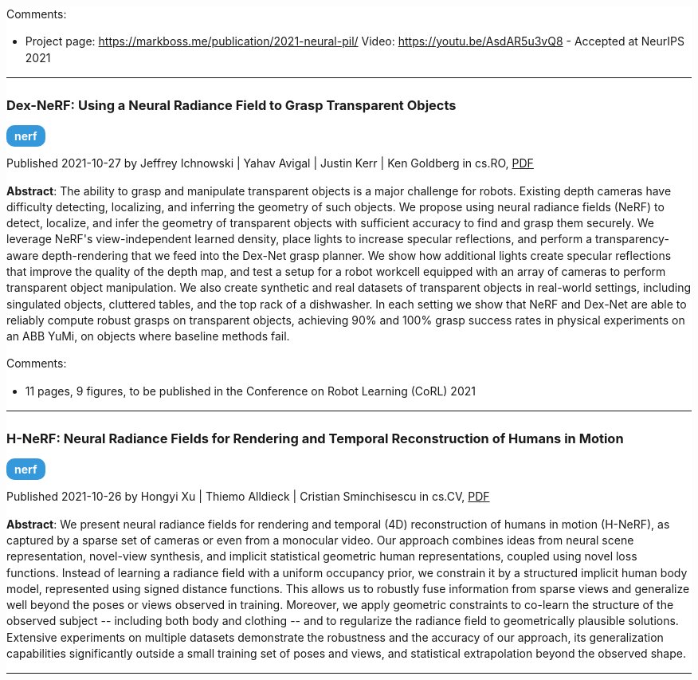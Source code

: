 Comments:
- Project page: https://markboss.me/publication/2021-neural-pil/ Video:
  https://youtu.be/AsdAR5u3vQ8 - Accepted at NeurIPS 2021

---

### Dex-NeRF: Using a Neural Radiance Field to Grasp Transparent Objects

<span for="heading" style="font-weight: bold; background-color: #3498db; color: white; padding: 5px 10px; border-radius: 10px; margin-right: 1em;">nerf</span>

Published 2021-10-27 by Jeffrey Ichnowski | Yahav Avigal | Justin Kerr | Ken Goldberg in cs.RO, [PDF](http://arxiv.org/pdf/2110.14217v1)

**Abstract**: The ability to grasp and manipulate transparent objects is a major challenge
for robots. Existing depth cameras have difficulty detecting, localizing, and
inferring the geometry of such objects. We propose using neural radiance fields
(NeRF) to detect, localize, and infer the geometry of transparent objects with
sufficient accuracy to find and grasp them securely. We leverage NeRF's
view-independent learned density, place lights to increase specular
reflections, and perform a transparency-aware depth-rendering that we feed into
the Dex-Net grasp planner. We show how additional lights create specular
reflections that improve the quality of the depth map, and test a setup for a
robot workcell equipped with an array of cameras to perform transparent object
manipulation. We also create synthetic and real datasets of transparent objects
in real-world settings, including singulated objects, cluttered tables, and the
top rack of a dishwasher. In each setting we show that NeRF and Dex-Net are
able to reliably compute robust grasps on transparent objects, achieving 90%
and 100% grasp success rates in physical experiments on an ABB YuMi, on objects
where baseline methods fail.

Comments:
- 11 pages, 9 figures, to be published in the Conference on Robot
  Learning (CoRL) 2021

---

### H-NeRF: Neural Radiance Fields for Rendering and Temporal Reconstruction  of Humans in Motion

<span for="heading" style="font-weight: bold; background-color: #3498db; color: white; padding: 5px 10px; border-radius: 10px; margin-right: 1em;">nerf</span>

Published 2021-10-26 by Hongyi Xu | Thiemo Alldieck | Cristian Sminchisescu in cs.CV, [PDF](http://arxiv.org/pdf/2110.13746v2)

**Abstract**: We present neural radiance fields for rendering and temporal (4D)
reconstruction of humans in motion (H-NeRF), as captured by a sparse set of
cameras or even from a monocular video. Our approach combines ideas from neural
scene representation, novel-view synthesis, and implicit statistical geometric
human representations, coupled using novel loss functions. Instead of learning
a radiance field with a uniform occupancy prior, we constrain it by a
structured implicit human body model, represented using signed distance
functions. This allows us to robustly fuse information from sparse views and
generalize well beyond the poses or views observed in training. Moreover, we
apply geometric constraints to co-learn the structure of the observed subject
-- including both body and clothing -- and to regularize the radiance field to
geometrically plausible solutions. Extensive experiments on multiple datasets
demonstrate the robustness and the accuracy of our approach, its generalization
capabilities significantly outside a small training set of poses and views, and
statistical extrapolation beyond the observed shape.

---